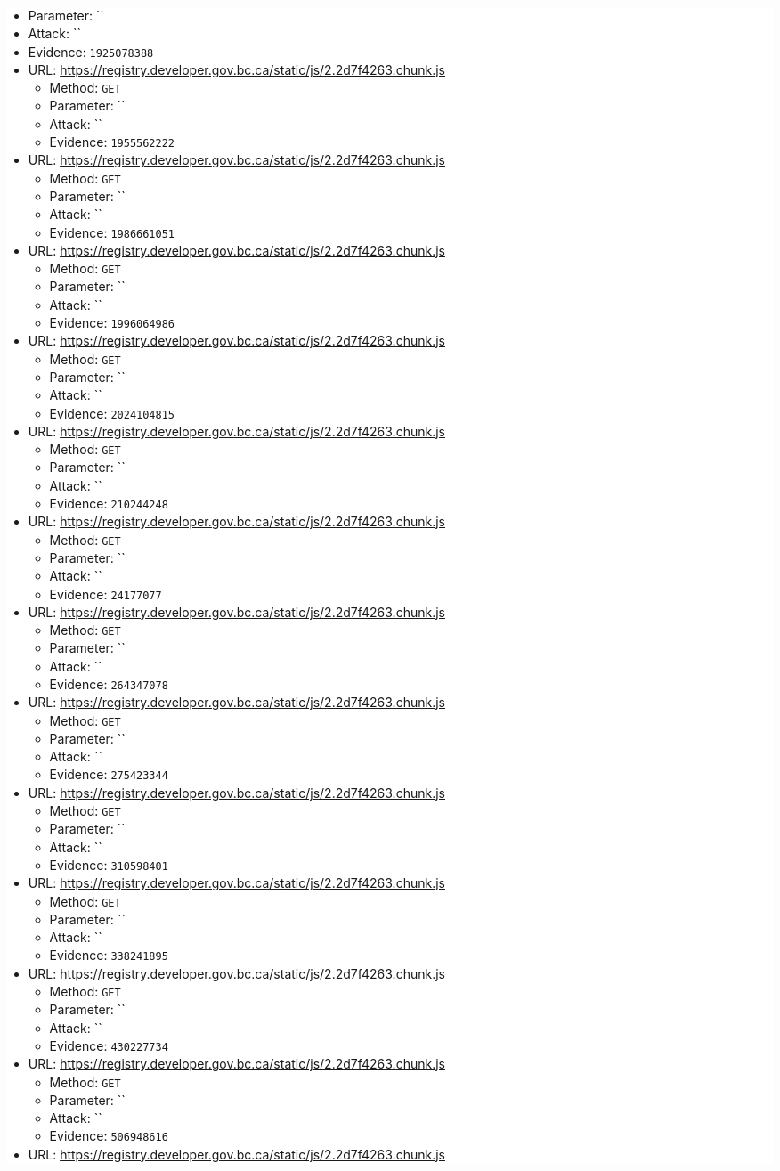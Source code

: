   * Parameter: ``
  * Attack: ``
  * Evidence: `1925078388`
* URL: https://registry.developer.gov.bc.ca/static/js/2.2d7f4263.chunk.js
  * Method: `GET`
  * Parameter: ``
  * Attack: ``
  * Evidence: `1955562222`
* URL: https://registry.developer.gov.bc.ca/static/js/2.2d7f4263.chunk.js
  * Method: `GET`
  * Parameter: ``
  * Attack: ``
  * Evidence: `1986661051`
* URL: https://registry.developer.gov.bc.ca/static/js/2.2d7f4263.chunk.js
  * Method: `GET`
  * Parameter: ``
  * Attack: ``
  * Evidence: `1996064986`
* URL: https://registry.developer.gov.bc.ca/static/js/2.2d7f4263.chunk.js
  * Method: `GET`
  * Parameter: ``
  * Attack: ``
  * Evidence: `2024104815`
* URL: https://registry.developer.gov.bc.ca/static/js/2.2d7f4263.chunk.js
  * Method: `GET`
  * Parameter: ``
  * Attack: ``
  * Evidence: `210244248`
* URL: https://registry.developer.gov.bc.ca/static/js/2.2d7f4263.chunk.js
  * Method: `GET`
  * Parameter: ``
  * Attack: ``
  * Evidence: `24177077`
* URL: https://registry.developer.gov.bc.ca/static/js/2.2d7f4263.chunk.js
  * Method: `GET`
  * Parameter: ``
  * Attack: ``
  * Evidence: `264347078`
* URL: https://registry.developer.gov.bc.ca/static/js/2.2d7f4263.chunk.js
  * Method: `GET`
  * Parameter: ``
  * Attack: ``
  * Evidence: `275423344`
* URL: https://registry.developer.gov.bc.ca/static/js/2.2d7f4263.chunk.js
  * Method: `GET`
  * Parameter: ``
  * Attack: ``
  * Evidence: `310598401`
* URL: https://registry.developer.gov.bc.ca/static/js/2.2d7f4263.chunk.js
  * Method: `GET`
  * Parameter: ``
  * Attack: ``
  * Evidence: `338241895`
* URL: https://registry.developer.gov.bc.ca/static/js/2.2d7f4263.chunk.js
  * Method: `GET`
  * Parameter: ``
  * Attack: ``
  * Evidence: `430227734`
* URL: https://registry.developer.gov.bc.ca/static/js/2.2d7f4263.chunk.js
  * Method: `GET`
  * Parameter: ``
  * Attack: ``
  * Evidence: `506948616`
* URL: https://registry.developer.gov.bc.ca/static/js/2.2d7f4263.chunk.js